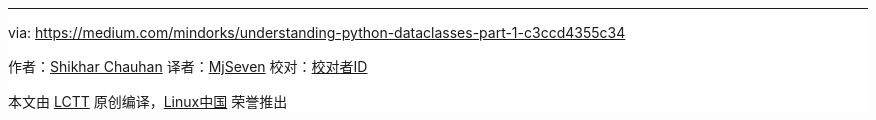 
--------------------------------------------------------------------------------

via: https://medium.com/mindorks/understanding-python-dataclasses-part-1-c3ccd4355c34

作者：[Shikhar Chauhan][a]
译者：[MjSeven](https://github.com/MjSeven)
校对：[校对者ID](https://github.com/校对者ID)

本文由 [LCTT](https://github.com/LCTT/TranslateProject) 原创编译，[Linux中国](https://linux.cn/) 荣誉推出

[a]:https://medium.com/@xsschauhan?source=post_header_lockup
[1]:https://medium.com/@xsschauhan/understanding-python-dataclasses-part-2-660ecc11c9b8
[2]:https://docs.python.org/3.7/library/dataclasses.html#dataclasses.dataclass
[3]:https://stackoverflow.com/q/32557920/4333721
[4]:https://docs.python.org/3/reference/datamodel.html#object.__lt__
[5]:https://docs.python.org/3.7/library/functions.html#sorted
[6]:https://docs.python.org/3/library/dataclasses.html#dataclasses.dataclass
[7]:http://twitter.com/dataclass
[8]:http://twitter.com/dataclass
[9]:https://docs.python.org/3/library/dataclasses.html#post-init-processing
[10]:https://docs.python.org/3/library/dataclasses.html#dataclasses.field
[11]:http://github.com/xssChauhan/
[12]:https://twitter.com/xssChauhan
[13]:https://medium.com/@xsschauhan/understanding-python-dataclasses-part-2-660ecc11c9b8
